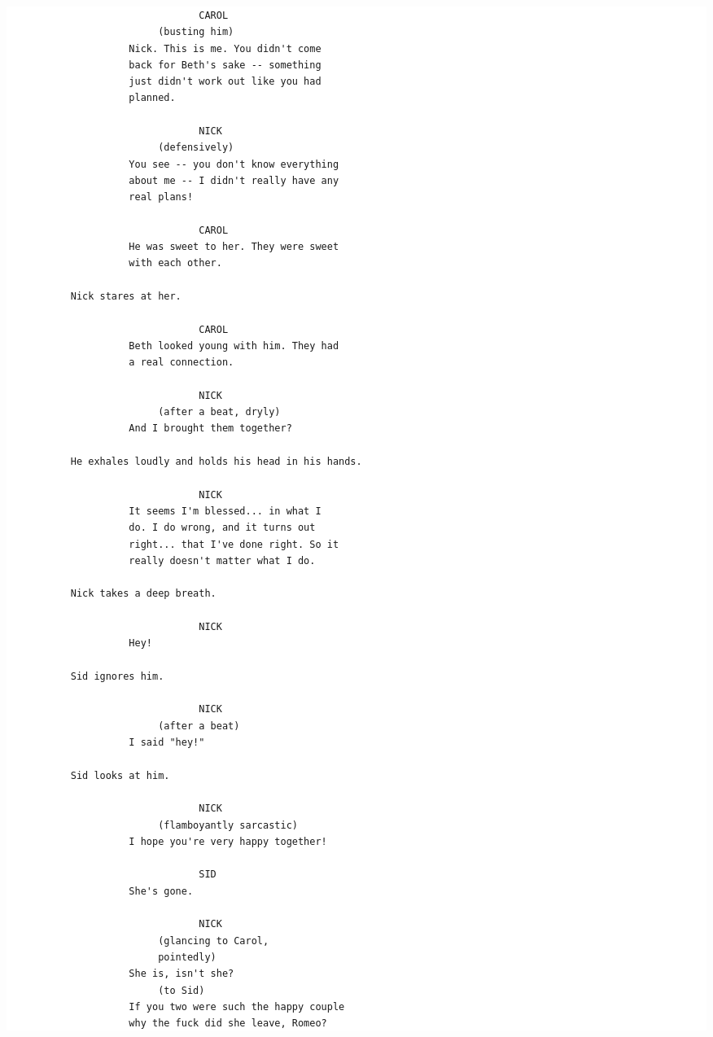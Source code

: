                                      CAROL
                              (busting him)
                         Nick. This is me. You didn't come 
                         back for Beth's sake -- something 
                         just didn't work out like you had 
                         planned.

                                     NICK
                              (defensively)
                         You see -- you don't know everything 
                         about me -- I didn't really have any 
                         real plans!

                                     CAROL
                         He was sweet to her. They were sweet 
                         with each other.

               Nick stares at her.

                                     CAROL
                         Beth looked young with him. They had 
                         a real connection.

                                     NICK
                              (after a beat, dryly)
                         And I brought them together?

               He exhales loudly and holds his head in his hands.

                                     NICK
                         It seems I'm blessed... in what I 
                         do. I do wrong, and it turns out 
                         right... that I've done right. So it 
                         really doesn't matter what I do.

               Nick takes a deep breath.

                                     NICK
                         Hey!

               Sid ignores him.

                                     NICK
                              (after a beat)
                         I said "hey!"

               Sid looks at him.

                                     NICK
                              (flamboyantly sarcastic)
                         I hope you're very happy together!

                                     SID
                         She's gone.

                                     NICK
                              (glancing to Carol, 
                              pointedly)
                         She is, isn't she?
                              (to Sid)
                         If you two were such the happy couple 
                         why the fuck did she leave, Romeo?
